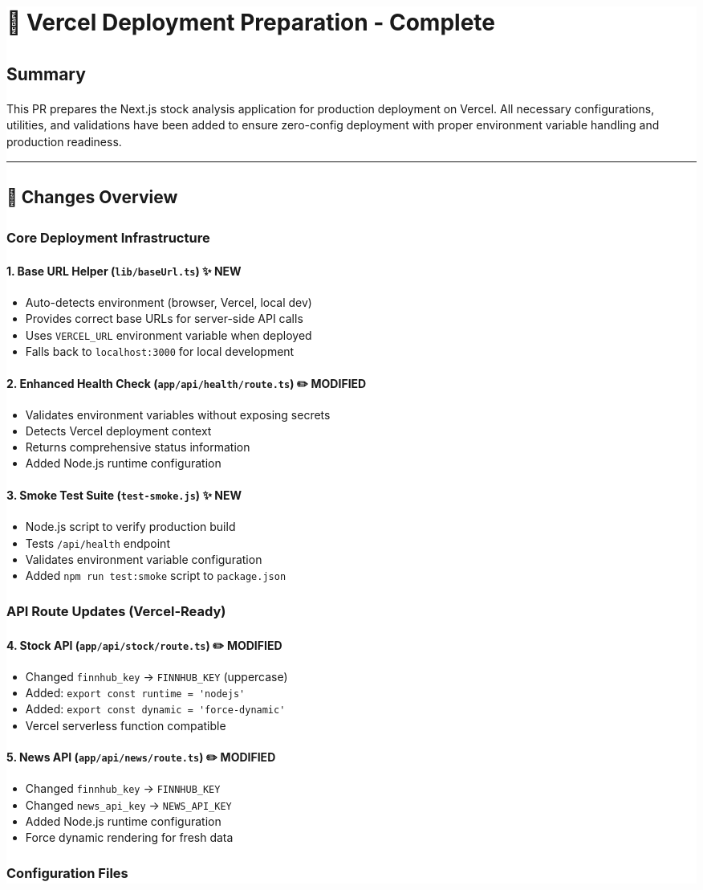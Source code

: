 # 🚀 Vercel Deployment Preparation - Complete

## Summary

This PR prepares the Next.js stock analysis application for production deployment on Vercel. All necessary configurations, utilities, and validations have been added to ensure zero-config deployment with proper environment variable handling and production readiness.

---

## 🎯 Changes Overview

### Core Deployment Infrastructure

#### 1. **Base URL Helper** (`lib/baseUrl.ts`) ✨ NEW
- Auto-detects environment (browser, Vercel, local dev)
- Provides correct base URLs for server-side API calls
- Uses `VERCEL_URL` environment variable when deployed
- Falls back to `localhost:3000` for local development

#### 2. **Enhanced Health Check** (`app/api/health/route.ts`) ✏️ MODIFIED
- Validates environment variables without exposing secrets
- Detects Vercel deployment context
- Returns comprehensive status information
- Added Node.js runtime configuration

#### 3. **Smoke Test Suite** (`test-smoke.js`) ✨ NEW
- Node.js script to verify production build
- Tests `/api/health` endpoint
- Validates environment variable configuration
- Added `npm run test:smoke` script to `package.json`

### API Route Updates (Vercel-Ready)

#### 4. **Stock API** (`app/api/stock/route.ts`) ✏️ MODIFIED
- Changed `finnhub_key` → `FINNHUB_KEY` (uppercase)
- Added: `export const runtime = 'nodejs'`
- Added: `export const dynamic = 'force-dynamic'`
- Vercel serverless function compatible

#### 5. **News API** (`app/api/news/route.ts`) ✏️ MODIFIED
- Changed `finnhub_key` → `FINNHUB_KEY`
- Changed `news_api_key` → `NEWS_API_KEY`
- Added Node.js runtime configuration
- Force dynamic rendering for fresh data

### Configuration Files
